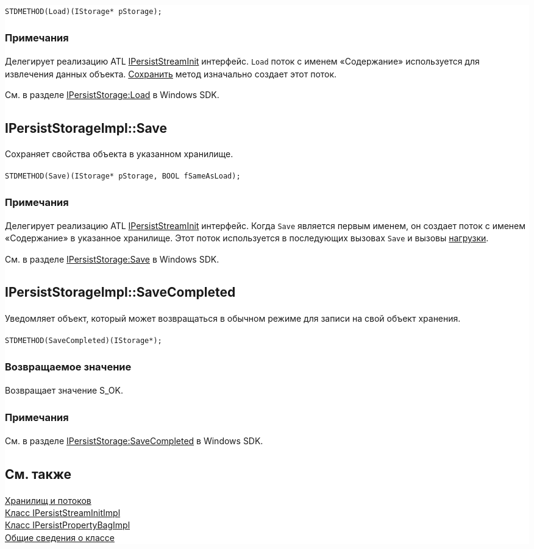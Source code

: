 ```
STDMETHOD(Load)(IStorage* pStorage);
```  
  
### <a name="remarks"></a>Примечания  
 Делегирует реализацию ATL [IPersistStreamInit](http://msdn.microsoft.com/library/windows/desktop/ms682273) интерфейс. `Load` поток с именем «Содержание» используется для извлечения данных объекта. [Сохранить](#save) метод изначально создает этот поток.  
  
 См. в разделе [IPersistStorage:Load](http://msdn.microsoft.com/library/windows/desktop/ms680557) в Windows SDK.  
  
##  <a name="save"></a>  IPersistStorageImpl::Save  
 Сохраняет свойства объекта в указанном хранилище.  
  
```
STDMETHOD(Save)(IStorage* pStorage, BOOL fSameAsLoad);
```  
  
### <a name="remarks"></a>Примечания  
 Делегирует реализацию ATL [IPersistStreamInit](http://msdn.microsoft.com/library/windows/desktop/ms682273) интерфейс. Когда `Save` является первым именем, он создает поток с именем «Содержание» в указанное хранилище. Этот поток используется в последующих вызовах `Save` и вызовы [нагрузки](#load).  
  
 См. в разделе [IPersistStorage:Save](http://msdn.microsoft.com/library/windows/desktop/ms680680) в Windows SDK.  
  
##  <a name="savecompleted"></a>  IPersistStorageImpl::SaveCompleted  
 Уведомляет объект, который может возвращаться в обычном режиме для записи на свой объект хранения.  
  
```
STDMETHOD(SaveCompleted)(IStorage*);
```  
  
### <a name="return-value"></a>Возвращаемое значение  
 Возвращает значение S_OK.  
  
### <a name="remarks"></a>Примечания  
 См. в разделе [IPersistStorage:SaveCompleted](http://msdn.microsoft.com/library/windows/desktop/ms679713) в Windows SDK.  
  
## <a name="see-also"></a>См. также  
 [Хранилищ и потоков](http://msdn.microsoft.com/library/windows/desktop/aa380352)   
 [Класс IPersistStreamInitImpl](../../atl/reference/ipersiststreaminitimpl-class.md)   
 [Класс IPersistPropertyBagImpl](../../atl/reference/ipersistpropertybagimpl-class.md)   
 [Общие сведения о классе](../../atl/atl-class-overview.md)
